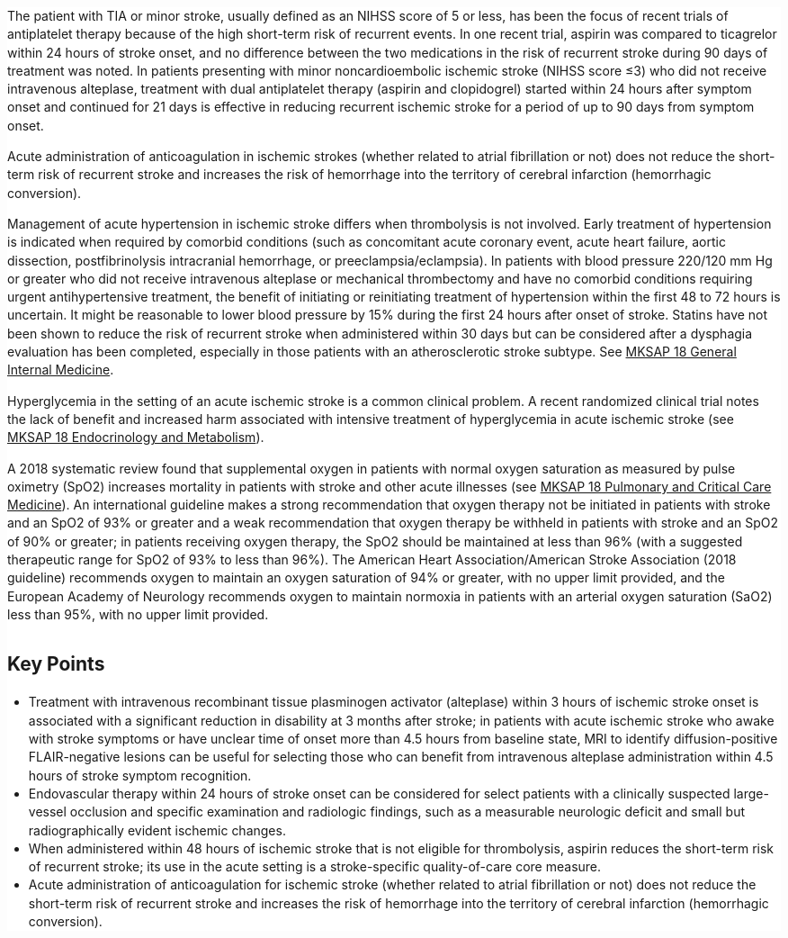 The patient with TIA or minor stroke, usually defined as an NIHSS score of 5 or less, has been the focus of recent trials of antiplatelet therapy because of the high short-term risk of recurrent events. In one recent trial, aspirin was compared to ticagrelor within 24 hours of stroke onset, and no difference between the two medications in the risk of recurrent stroke during 90 days of treatment was noted. In patients presenting with minor noncardioembolic ischemic stroke (NIHSS score ≤3) who did not receive intravenous alteplase, treatment with dual antiplatelet therapy (aspirin and clopidogrel) started within 24 hours after symptom onset and continued for 21 days is effective in reducing recurrent ischemic stroke for a period of up to 90 days from symptom onset.

Acute administration of anticoagulation in ischemic strokes (whether related to atrial fibrillation or not) does not reduce the short-term risk of recurrent stroke and increases the risk of hemorrhage into the territory of cerebral infarction (hemorrhagic conversion).

Management of acute hypertension in ischemic stroke differs when thrombolysis is not involved. Early treatment of hypertension is indicated when required by comorbid conditions (such as concomitant acute coronary event, acute heart failure, aortic dissection, postfibrinolysis intracranial hemorrhage, or preeclampsia/eclampsia). In patients with blood pressure 220/120 mm Hg or greater who did not receive intravenous alteplase or mechanical thrombectomy and have no comorbid conditions requiring urgent antihypertensive treatment, the benefit of initiating or reinitiating treatment of hypertension within the first 48 to 72 hours is uncertain. It might be reasonable to lower blood pressure by 15% during the first 24 hours after onset of stroke. Statins have not been shown to reduce the risk of recurrent stroke when administered within 30 days but can be considered after a dysphagia evaluation has been completed, especially in those patients with an atherosclerotic stroke subtype. See [MKSAP 18 General Internal Medicine](https://mksap18.acponline.org/app/topics/gm/mk18_b_gm_s9/mk18_b_gm_s9_2_2).

Hyperglycemia in the setting of an acute ischemic stroke is a common clinical problem. A recent randomized clinical trial notes the lack of benefit and increased harm associated with intensive treatment of hyperglycemia in acute ischemic stroke (see [MKSAP 18 Endocrinology and Metabolism](https://mksap18.acponline.org/app/topics/en/mk18_b_en_s1/mk18_b_en_s1_1_4)).

A 2018 systematic review found that supplemental oxygen in patients with normal oxygen saturation as measured by pulse oximetry (SpO2) increases mortality in patients with stroke and other acute illnesses (see [MKSAP 18 Pulmonary and Critical Care Medicine](https://mksap18.acponline.org/app/topics/pm/mk18_b_pm_s11/mk18_b_pm_s11_1)). An international guideline makes a strong recommendation that oxygen therapy not be initiated in patients with stroke and an SpO2 of 93% or greater and a weak recommendation that oxygen therapy be withheld in patients with stroke and an SpO2 of 90% or greater; in patients receiving oxygen therapy, the SpO2 should be maintained at less than 96% (with a suggested therapeutic range for SpO2 of 93% to less than 96%). The American Heart Association/American Stroke Association (2018 guideline) recommends oxygen to maintain an oxygen saturation of 94% or greater, with no upper limit provided, and the European Academy of Neurology recommends oxygen to maintain normoxia in patients with an arterial oxygen saturation (SaO2) less than 95%, with no upper limit provided.

## Key Points

- Treatment with intravenous recombinant tissue plasminogen activator (alteplase) within 3 hours of ischemic stroke onset is associated with a significant reduction in disability at 3 months after stroke; in patients with acute ischemic stroke who awake with stroke symptoms or have unclear time of onset more than 4.5 hours from baseline state, MRI to identify diffusion-positive FLAIR-negative lesions can be useful for selecting those who can benefit from intravenous alteplase administration within 4.5 hours of stroke symptom recognition.
- Endovascular therapy within 24 hours of stroke onset can be considered for select patients with a clinically suspected large-vessel occlusion and specific examination and radiologic findings, such as a measurable neurologic deficit and small but radiographically evident ischemic changes.
- When administered within 48 hours of ischemic stroke that is not eligible for thrombolysis, aspirin reduces the short-term risk of recurrent stroke; its use in the acute setting is a stroke-specific quality-of-care core measure.
- Acute administration of anticoagulation for ischemic stroke (whether related to atrial fibrillation or not) does not reduce the short-term risk of recurrent stroke and increases the risk of hemorrhage into the territory of cerebral infarction (hemorrhagic conversion).
